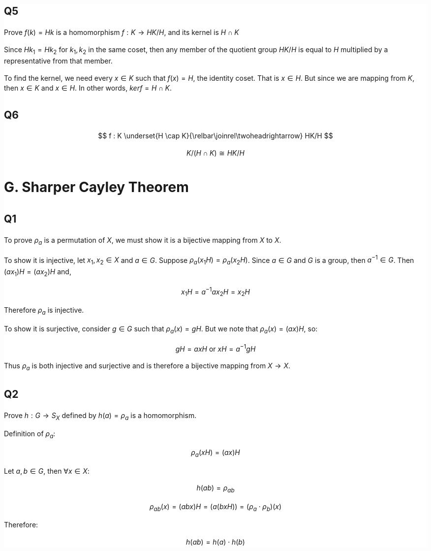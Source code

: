 ## Q5

Prove $f(k) = Hk$ is a homomorphism $f: K \rightarrow HK/H$, and its kernel is $H \cap K$

Since $Hk_1 = Hk_2$ for $k_1, k_2$ in the same coset, then any member of the quotient group $HK/H$ is equal to $H$ multiplied by a representative from that member.

To find the kernel, we need every $x \in K$ such that $f(x) = H$, the identity coset. That is $x \in H$. But since we are mapping from $K$, then $x \in K$ and $x \in H$. In other words, $ker f = H \cap K$.

## Q6

$$ f : K \underset{H \cap K}{\relbar\joinrel\twoheadrightarrow} HK/H $$

$$ K/(H \cap K) \cong HK/H $$

# G. Sharper Cayley Theorem

## Q1

To prove $\rho_a$ is a permutation of $X$, we must show it is a bijective mapping from $X$ to $X$.

To show it is injective, let $x_1, x_2 \in X$ and $a \in G$. Suppose $\rho_a(x_1 H) = \rho_a(x_2 H)$. Since $a \in G$ and $G$ is a group, then $a^{-1} \in G$. Then $(a x_1) H = (a x_2) H$ and,

$$ x_1 H = a^{-1} a x_2 H = x_2 H $$

Therefore $\rho_a$ is injective.

To show it is surjective, consider $g \in G$ such that $\rho_a(x) = gH$. But we note that $\rho_a(x) = (ax)H$, so:

$$ gH = axH \text{ or } x H = a^{-1} g H $$

Thus $\rho_a$ is both injective and surjective and is therefore a bijective mapping from $X \rightarrow X$.

## Q2

Prove $h : G \rightarrow S_X$ defined by $h(a) = \rho_a$ is a homomorphism.

Definition of $\rho_a$:

$$\rho_a(xH) = (ax)H$$

Let $a, b \in G$, then $\forall x \in X$:

$$h(ab) = \rho_{ab}$$

$$\rho_{ab}(x) = (abx)H = (a(bxH)) = (\rho_a \cdot \rho_b)(x) $$

Therefore:

$$ h(ab) = h(a) \cdot h(b) $$
